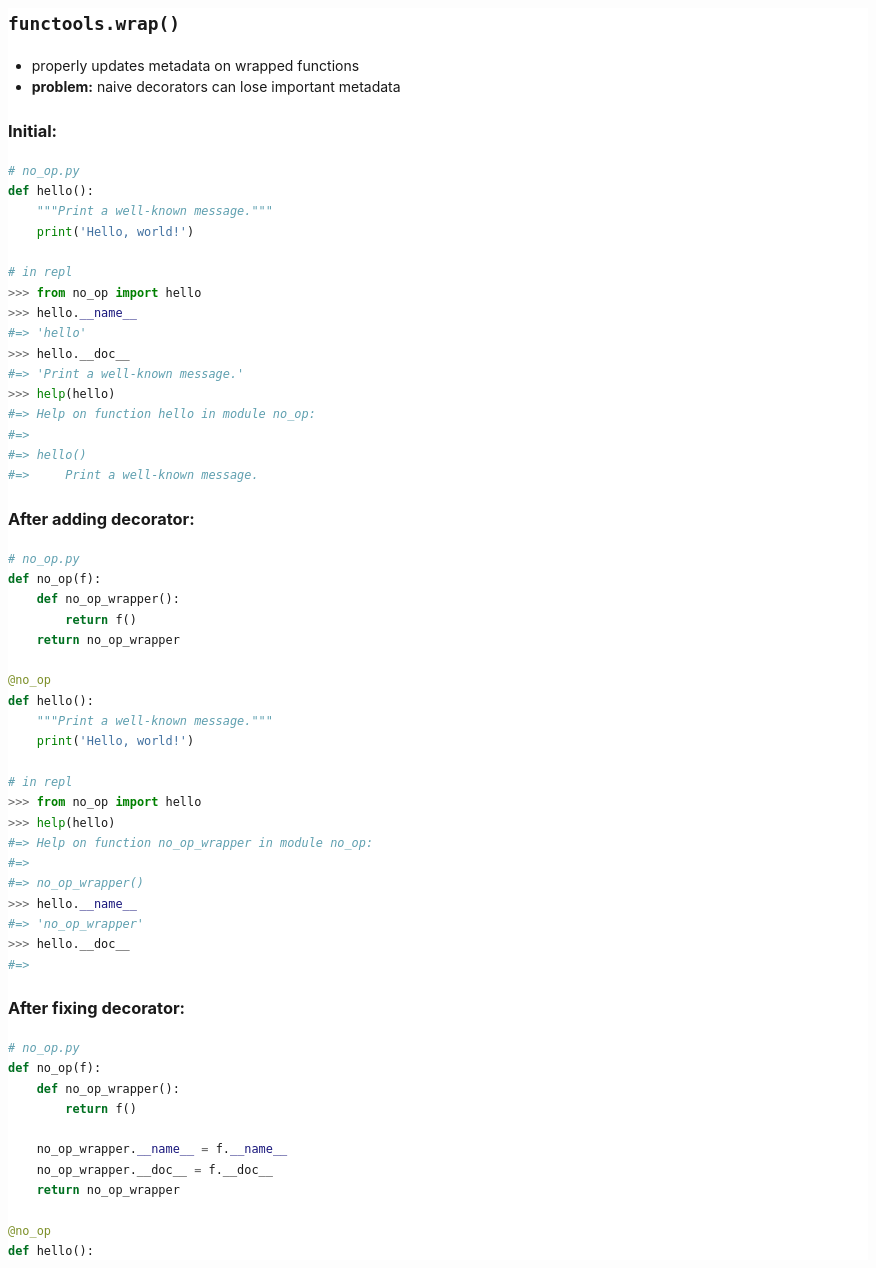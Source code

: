 ## `functools.wrap()`

- properly updates metadata on wrapped functions
- **problem:** naive decorators can lose important metadata

### Initial:
```python
# no_op.py
def hello():
    """Print a well-known message."""
    print('Hello, world!')

# in repl
>>> from no_op import hello
>>> hello.__name__
#=> 'hello'
>>> hello.__doc__
#=> 'Print a well-known message.'
>>> help(hello)
#=> Help on function hello in module no_op:
#=>
#=> hello()
#=>     Print a well-known message.
```

### After adding decorator:
```python
# no_op.py
def no_op(f):
    def no_op_wrapper():
        return f()
    return no_op_wrapper

@no_op
def hello():
    """Print a well-known message."""
    print('Hello, world!')

# in repl
>>> from no_op import hello
>>> help(hello)
#=> Help on function no_op_wrapper in module no_op:
#=>
#=> no_op_wrapper()
>>> hello.__name__
#=> 'no_op_wrapper'
>>> hello.__doc__
#=>
```

### After fixing decorator:
```python
# no_op.py
def no_op(f):
    def no_op_wrapper():
        return f()

    no_op_wrapper.__name__ = f.__name__
    no_op_wrapper.__doc__ = f.__doc__
    return no_op_wrapper

@no_op
def hello():
```